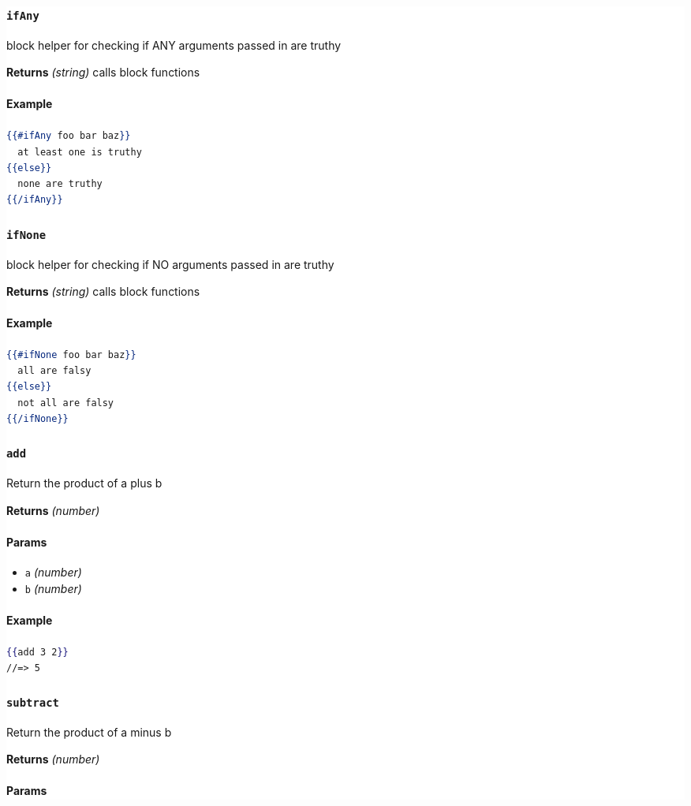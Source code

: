 ### `ifAny`

block helper for checking if ANY arguments passed in are truthy

**Returns** _(string)_ calls block functions

#### Example

```hbs
{{#ifAny foo bar baz}}
  at least one is truthy
{{else}}
  none are truthy
{{/ifAny}}
```

### `ifNone`

block helper for checking if NO arguments passed in are truthy

**Returns** _(string)_ calls block functions

#### Example

```hbs
{{#ifNone foo bar baz}}
  all are falsy
{{else}}
  not all are falsy
{{/ifNone}}
```

### `add`

Return the product of a plus b

**Returns** _(number)_

#### Params

- `a` _(number)_
- `b` _(number)_

#### Example

```hbs
{{add 3 2}}
//=> 5
```

### `subtract`

Return the product of a minus b

**Returns** _(number)_

#### Params
